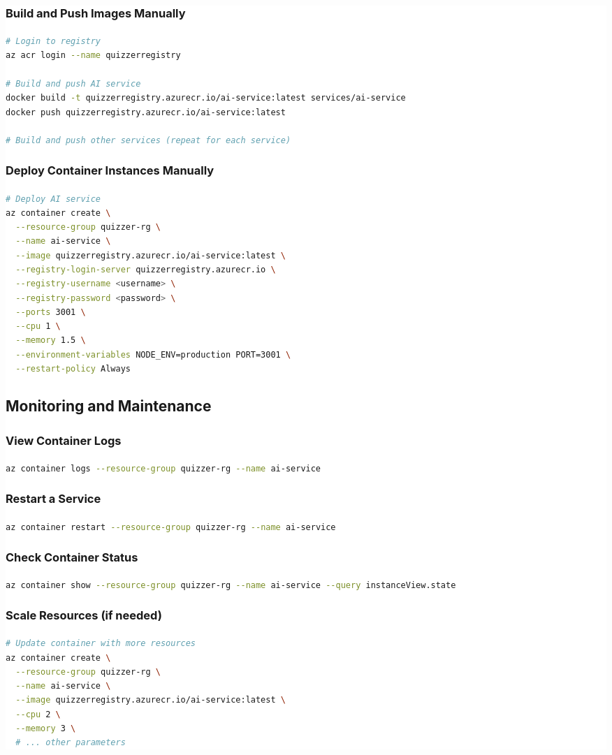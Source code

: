 ### Build and Push Images Manually

```bash
# Login to registry
az acr login --name quizzerregistry

# Build and push AI service
docker build -t quizzerregistry.azurecr.io/ai-service:latest services/ai-service
docker push quizzerregistry.azurecr.io/ai-service:latest

# Build and push other services (repeat for each service)
```

### Deploy Container Instances Manually

```bash
# Deploy AI service
az container create \
  --resource-group quizzer-rg \
  --name ai-service \
  --image quizzerregistry.azurecr.io/ai-service:latest \
  --registry-login-server quizzerregistry.azurecr.io \
  --registry-username <username> \
  --registry-password <password> \
  --ports 3001 \
  --cpu 1 \
  --memory 1.5 \
  --environment-variables NODE_ENV=production PORT=3001 \
  --restart-policy Always
```

## Monitoring and Maintenance

### View Container Logs
```bash
az container logs --resource-group quizzer-rg --name ai-service
```

### Restart a Service
```bash
az container restart --resource-group quizzer-rg --name ai-service
```

### Check Container Status
```bash
az container show --resource-group quizzer-rg --name ai-service --query instanceView.state
```

### Scale Resources (if needed)
```bash
# Update container with more resources
az container create \
  --resource-group quizzer-rg \
  --name ai-service \
  --image quizzerregistry.azurecr.io/ai-service:latest \
  --cpu 2 \
  --memory 3 \
  # ... other parameters
```
